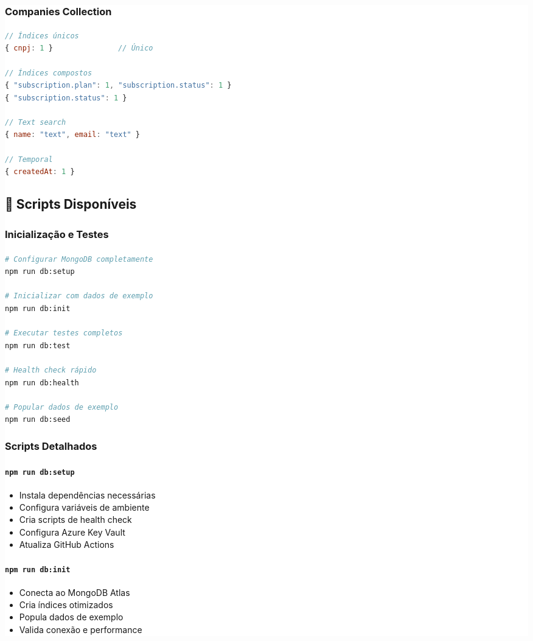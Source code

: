 ### Companies Collection
```javascript
// Índices únicos
{ cnpj: 1 }               // Único

// Índices compostos
{ "subscription.plan": 1, "subscription.status": 1 }
{ "subscription.status": 1 }

// Text search
{ name: "text", email: "text" }

// Temporal
{ createdAt: 1 }
```

## 🚀 Scripts Disponíveis

### Inicialização e Testes
```bash
# Configurar MongoDB completamente
npm run db:setup

# Inicializar com dados de exemplo
npm run db:init

# Executar testes completos
npm run db:test

# Health check rápido
npm run db:health

# Popular dados de exemplo
npm run db:seed
```

### Scripts Detalhados

#### `npm run db:setup`
- Instala dependências necessárias
- Configura variáveis de ambiente
- Cria scripts de health check
- Configura Azure Key Vault
- Atualiza GitHub Actions

#### `npm run db:init`
- Conecta ao MongoDB Atlas
- Cria índices otimizados
- Popula dados de exemplo
- Valida conexão e performance
